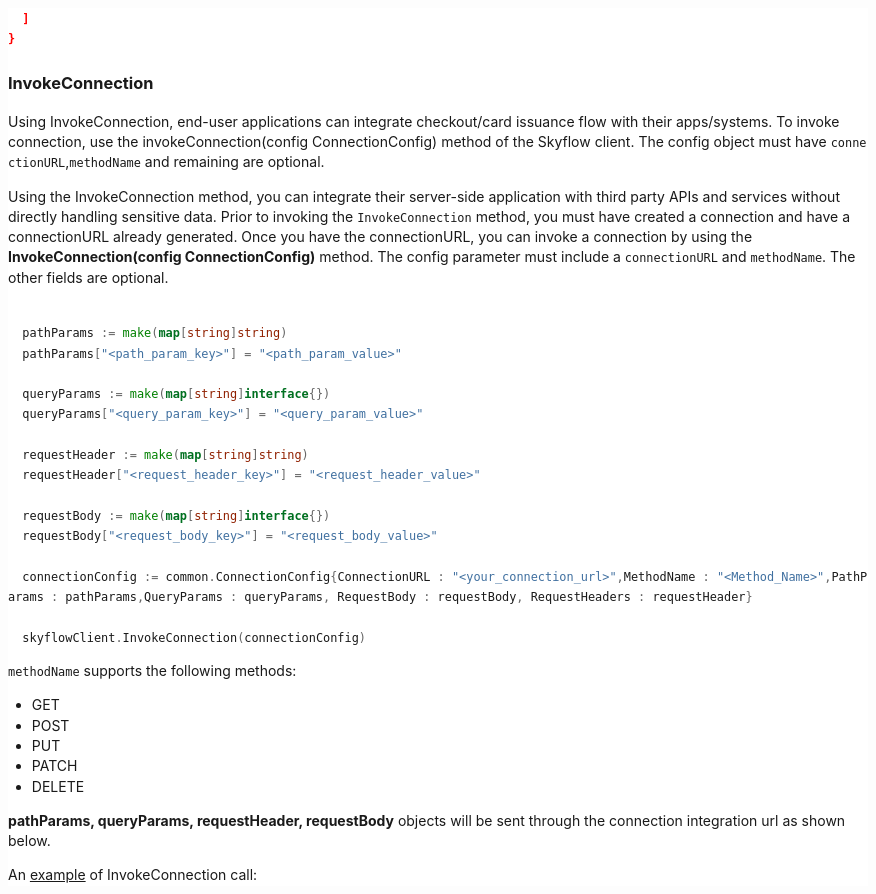 ```json
  ]
}
```

### InvokeConnection

Using  InvokeConnection, end-user applications can integrate checkout/card issuance flow with their apps/systems. To invoke connection, use the invokeConnection(config ConnectionConfig) method of the Skyflow client. The config object must have `connectionURL`,`methodName` and remaining are optional. 

Using the InvokeConnection method, you can integrate their server-side application with third party APIs and services without directly handling sensitive data. Prior to invoking the `InvokeConnection` method, you must have created a connection and have a connectionURL already generated. Once you have the connectionURL, you can invoke a connection by using the **InvokeConnection(config ConnectionConfig)** method. The config parameter must include a `connectionURL` and `methodName`. The other fields are optional.

```go

  pathParams := make(map[string]string)
  pathParams["<path_param_key>"] = "<path_param_value>"

  queryParams := make(map[string]interface{})
  queryParams["<query_param_key>"] = "<query_param_value>"

  requestHeader := make(map[string]string)
  requestHeader["<request_header_key>"] = "<request_header_value>"

  requestBody := make(map[string]interface{})
  requestBody["<request_body_key>"] = "<request_body_value>"

  connectionConfig := common.ConnectionConfig{ConnectionURL : "<your_connection_url>",MethodName : "<Method_Name>",PathParams : pathParams,QueryParams : queryParams, RequestBody : requestBody, RequestHeaders : requestHeader}

  skyflowClient.InvokeConnection(connectionConfig)  


```

`methodName` supports the following methods:
- GET
- POST
- PUT
- PATCH
- DELETE

**pathParams, queryParams, requestHeader, requestBody**  objects will be sent through the connection integration url as shown below.

An [example](https://github.com/skyflowapi/skyflow-go/blob/main/samples/vault-api/invokeConnection.go) of InvokeConnection call:
